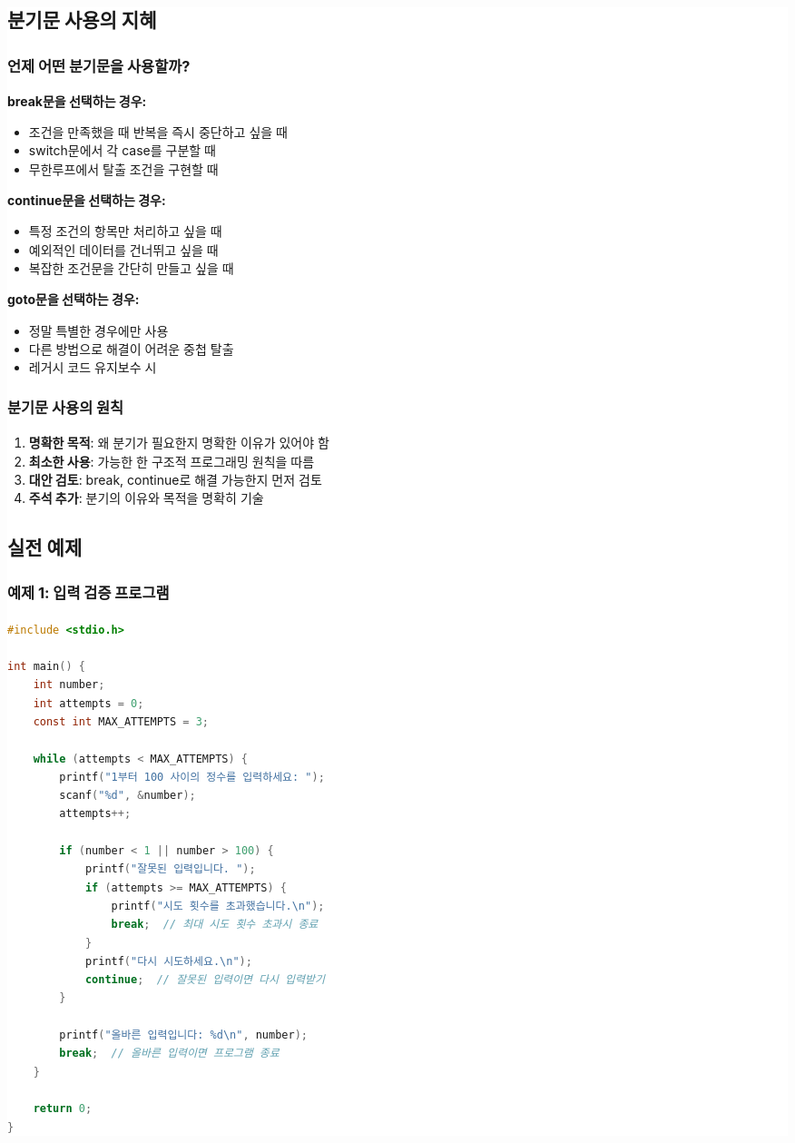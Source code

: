 ## 분기문 사용의 지혜

### 언제 어떤 분기문을 사용할까?

**break문을 선택하는 경우:**
- 조건을 만족했을 때 반복을 즉시 중단하고 싶을 때
- switch문에서 각 case를 구분할 때
- 무한루프에서 탈출 조건을 구현할 때

**continue문을 선택하는 경우:**
- 특정 조건의 항목만 처리하고 싶을 때
- 예외적인 데이터를 건너뛰고 싶을 때
- 복잡한 조건문을 간단히 만들고 싶을 때

**goto문을 선택하는 경우:**
- 정말 특별한 경우에만 사용
- 다른 방법으로 해결이 어려운 중첩 탈출
- 레거시 코드 유지보수 시

### 분기문 사용의 원칙

1. **명확한 목적**: 왜 분기가 필요한지 명확한 이유가 있어야 함
2. **최소한 사용**: 가능한 한 구조적 프로그래밍 원칙을 따름
3. **대안 검토**: break, continue로 해결 가능한지 먼저 검토
4. **주석 추가**: 분기의 이유와 목적을 명확히 기술

## 실전 예제

### 예제 1: 입력 검증 프로그램

```c
#include <stdio.h>

int main() {
    int number;
    int attempts = 0;
    const int MAX_ATTEMPTS = 3;

    while (attempts < MAX_ATTEMPTS) {
        printf("1부터 100 사이의 정수를 입력하세요: ");
        scanf("%d", &number);
        attempts++;

        if (number < 1 || number > 100) {
            printf("잘못된 입력입니다. ");
            if (attempts >= MAX_ATTEMPTS) {
                printf("시도 횟수를 초과했습니다.\n");
                break;  // 최대 시도 횟수 초과시 종료
            }
            printf("다시 시도하세요.\n");
            continue;  // 잘못된 입력이면 다시 입력받기
        }

        printf("올바른 입력입니다: %d\n", number);
        break;  // 올바른 입력이면 프로그램 종료
    }

    return 0;
}
```
